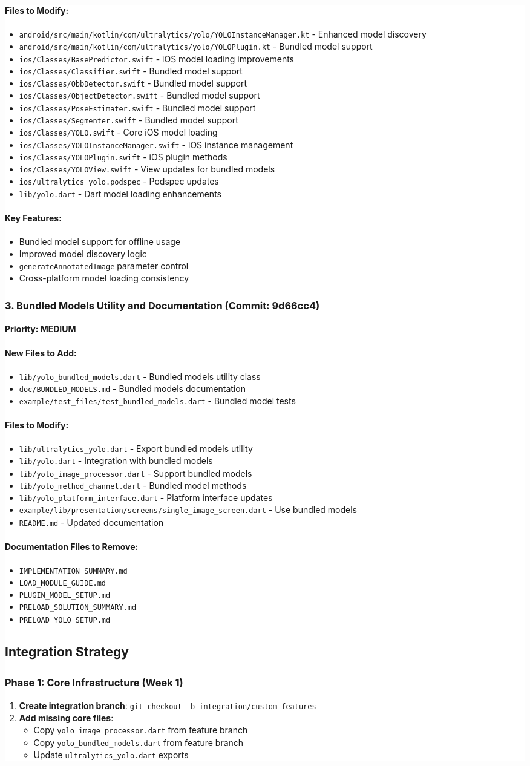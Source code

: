 #### Files to Modify:
- `android/src/main/kotlin/com/ultralytics/yolo/YOLOInstanceManager.kt` - Enhanced model discovery
- `android/src/main/kotlin/com/ultralytics/yolo/YOLOPlugin.kt` - Bundled model support
- `ios/Classes/BasePredictor.swift` - iOS model loading improvements
- `ios/Classes/Classifier.swift` - Bundled model support
- `ios/Classes/ObbDetector.swift` - Bundled model support
- `ios/Classes/ObjectDetector.swift` - Bundled model support
- `ios/Classes/PoseEstimater.swift` - Bundled model support
- `ios/Classes/Segmenter.swift` - Bundled model support
- `ios/Classes/YOLO.swift` - Core iOS model loading
- `ios/Classes/YOLOInstanceManager.swift` - iOS instance management
- `ios/Classes/YOLOPlugin.swift` - iOS plugin methods
- `ios/Classes/YOLOView.swift` - View updates for bundled models
- `ios/ultralytics_yolo.podspec` - Podspec updates
- `lib/yolo.dart` - Dart model loading enhancements

#### Key Features:
- Bundled model support for offline usage
- Improved model discovery logic
- `generateAnnotatedImage` parameter control
- Cross-platform model loading consistency

### 3. Bundled Models Utility and Documentation (Commit: 9d66cc4)
**Priority: MEDIUM**

#### New Files to Add:
- `lib/yolo_bundled_models.dart` - Bundled models utility class
- `doc/BUNDLED_MODELS.md` - Bundled models documentation
- `example/test_files/test_bundled_models.dart` - Bundled model tests

#### Files to Modify:
- `lib/ultralytics_yolo.dart` - Export bundled models utility
- `lib/yolo.dart` - Integration with bundled models
- `lib/yolo_image_processor.dart` - Support bundled models
- `lib/yolo_method_channel.dart` - Bundled model methods
- `lib/yolo_platform_interface.dart` - Platform interface updates
- `example/lib/presentation/screens/single_image_screen.dart` - Use bundled models
- `README.md` - Updated documentation

#### Documentation Files to Remove:
- `IMPLEMENTATION_SUMMARY.md`
- `LOAD_MODULE_GUIDE.md`
- `PLUGIN_MODEL_SETUP.md`
- `PRELOAD_SOLUTION_SUMMARY.md`
- `PRELOAD_YOLO_SETUP.md`

## Integration Strategy

### Phase 1: Core Infrastructure (Week 1)
1. **Create integration branch**: `git checkout -b integration/custom-features`
2. **Add missing core files**:
   - Copy `yolo_image_processor.dart` from feature branch
   - Copy `yolo_bundled_models.dart` from feature branch
   - Update `ultralytics_yolo.dart` exports
